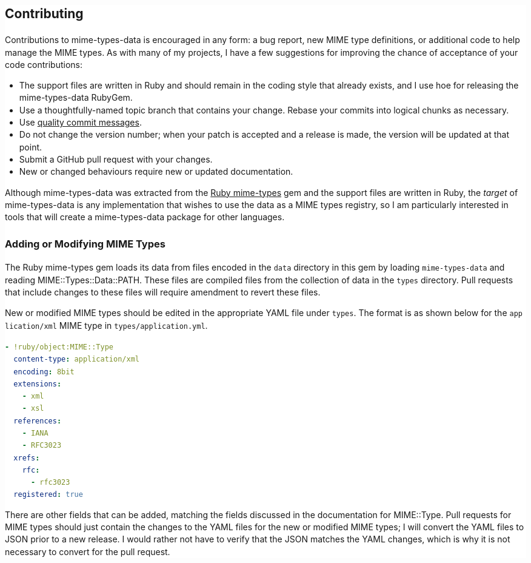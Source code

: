## Contributing

Contributions to mime-types-data is encouraged in any form: a bug report, new
MIME type definitions, or additional code to help manage the MIME types. As with
many of my projects, I have a few suggestions for improving the chance of
acceptance of your code contributions:

- The support files are written in Ruby and should remain in the coding style
  that already exists, and I use hoe for releasing the mime-types-data RubyGem.
- Use a thoughtfully-named topic branch that contains your change. Rebase your
  commits into logical chunks as necessary.
- Use [quality commit messages][qcm].
- Do not change the version number; when your patch is accepted and a release
  is made, the version will be updated at that point.
- Submit a GitHub pull request with your changes.
- New or changed behaviours require new or updated documentation.

Although mime-types-data was extracted from the [Ruby mime-types][rmt] gem and
the support files are written in Ruby, the _target_ of mime-types-data is any
implementation that wishes to use the data as a MIME types registry, so I am
particularly interested in tools that will create a mime-types-data package for
other languages.

### Adding or Modifying MIME Types

The Ruby mime-types gem loads its data from files encoded in the `data`
directory in this gem by loading `mime-types-data` and reading
MIME::Types::Data::PATH. These files are compiled files from the collection of
data in the `types` directory. Pull requests that include changes to these files
will require amendment to revert these files.

New or modified MIME types should be edited in the appropriate YAML file under
`types`. The format is as shown below for the `application/xml` MIME type in
`types/application.yml`.

```yaml
- !ruby/object:MIME::Type
  content-type: application/xml
  encoding: 8bit
  extensions:
    - xml
    - xsl
  references:
    - IANA
    - RFC3023
  xrefs:
    rfc:
      - rfc3023
  registered: true
```

There are other fields that can be added, matching the fields discussed in the
documentation for MIME::Type. Pull requests for MIME types should just contain
the changes to the YAML files for the new or modified MIME types; I will convert
the YAML files to JSON prior to a new release. I would rather not have to verify
that the JSON matches the YAML changes, which is why it is not necessary to
convert for the pull request.


[qcm]: http://tbaggery.com/2008/04/19/a-note-about-git-commit-messages.html
[rmt]: https://github.com/mime-types/ruby-mime-types/
[#18]: https://github.com/mime-types/mime-types-data/issues/18
